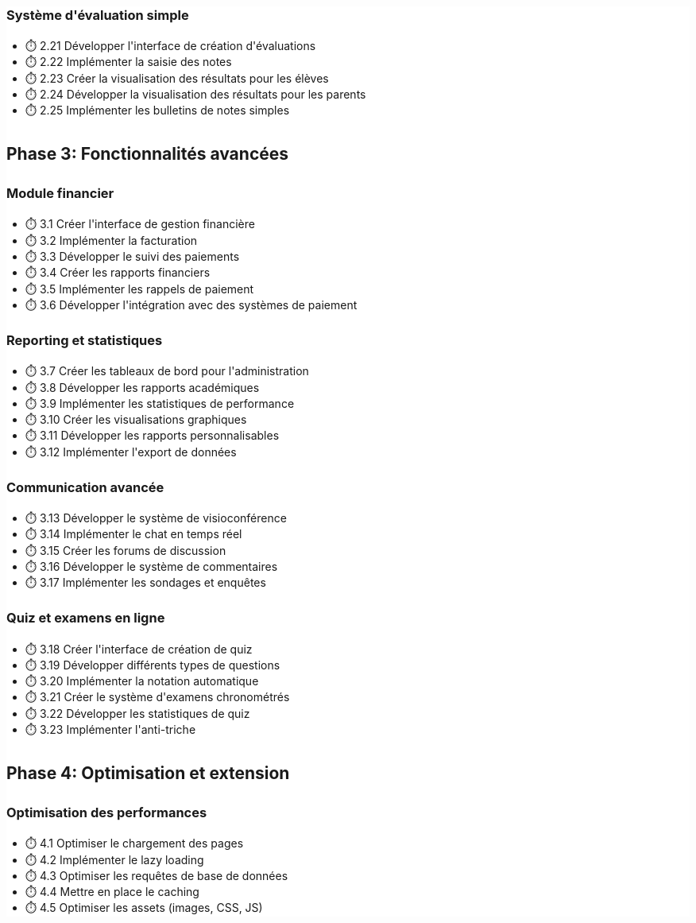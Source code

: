 ### Système d'évaluation simple
- ⏱️ 2.21 Développer l'interface de création d'évaluations
- ⏱️ 2.22 Implémenter la saisie des notes
- ⏱️ 2.23 Créer la visualisation des résultats pour les élèves
- ⏱️ 2.24 Développer la visualisation des résultats pour les parents
- ⏱️ 2.25 Implémenter les bulletins de notes simples

## Phase 3: Fonctionnalités avancées

### Module financier
- ⏱️ 3.1 Créer l'interface de gestion financière
- ⏱️ 3.2 Implémenter la facturation
- ⏱️ 3.3 Développer le suivi des paiements
- ⏱️ 3.4 Créer les rapports financiers
- ⏱️ 3.5 Implémenter les rappels de paiement
- ⏱️ 3.6 Développer l'intégration avec des systèmes de paiement

### Reporting et statistiques
- ⏱️ 3.7 Créer les tableaux de bord pour l'administration
- ⏱️ 3.8 Développer les rapports académiques
- ⏱️ 3.9 Implémenter les statistiques de performance
- ⏱️ 3.10 Créer les visualisations graphiques
- ⏱️ 3.11 Développer les rapports personnalisables
- ⏱️ 3.12 Implémenter l'export de données

### Communication avancée
- ⏱️ 3.13 Développer le système de visioconférence
- ⏱️ 3.14 Implémenter le chat en temps réel
- ⏱️ 3.15 Créer les forums de discussion
- ⏱️ 3.16 Développer le système de commentaires
- ⏱️ 3.17 Implémenter les sondages et enquêtes

### Quiz et examens en ligne
- ⏱️ 3.18 Créer l'interface de création de quiz
- ⏱️ 3.19 Développer différents types de questions
- ⏱️ 3.20 Implémenter la notation automatique
- ⏱️ 3.21 Créer le système d'examens chronométrés
- ⏱️ 3.22 Développer les statistiques de quiz
- ⏱️ 3.23 Implémenter l'anti-triche

## Phase 4: Optimisation et extension

### Optimisation des performances
- ⏱️ 4.1 Optimiser le chargement des pages
- ⏱️ 4.2 Implémenter le lazy loading
- ⏱️ 4.3 Optimiser les requêtes de base de données
- ⏱️ 4.4 Mettre en place le caching
- ⏱️ 4.5 Optimiser les assets (images, CSS, JS)
